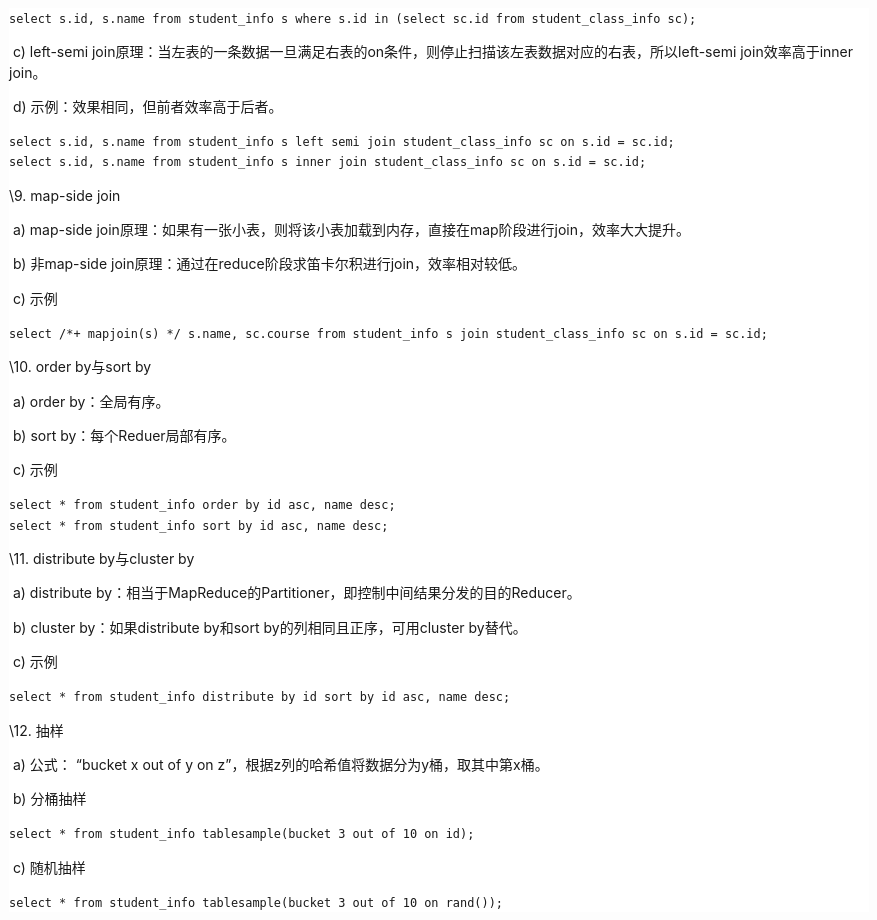 ```
select s.id, s.name from student_info s where s.id in (select sc.id from student_class_info sc);
```

​    c) left-semi join原理：当左表的一条数据一旦满足右表的on条件，则停止扫描该左表数据对应的右表，所以left-semi join效率高于inner join。

​    d) 示例：效果相同，但前者效率高于后者。

```
select s.id, s.name from student_info s left semi join student_class_info sc on s.id = sc.id;
select s.id, s.name from student_info s inner join student_class_info sc on s.id = sc.id;
```

\9. map-side join

​    a) map-side join原理：如果有一张小表，则将该小表加载到内存，直接在map阶段进行join，效率大大提升。

​    b) 非map-side join原理：通过在reduce阶段求笛卡尔积进行join，效率相对较低。

​    c) 示例

```
select /*+ mapjoin(s) */ s.name, sc.course from student_info s join student_class_info sc on s.id = sc.id;
```

\10. order by与sort by

​    a) order by：全局有序。

​    b) sort by：每个Reduer局部有序。

​    c) 示例

```
select * from student_info order by id asc, name desc;
select * from student_info sort by id asc, name desc;
```

\11. distribute by与cluster by

​    a) distribute by：相当于MapReduce的Partitioner，即控制中间结果分发的目的Reducer。

​    b) cluster by：如果distribute by和sort by的列相同且正序，可用cluster by替代。

​    c) 示例

```
select * from student_info distribute by id sort by id asc, name desc;
```

\12. 抽样

​    a) 公式： “bucket x out of y on z”，根据z列的哈希值将数据分为y桶，取其中第x桶。

​    b) 分桶抽样

```
select * from student_info tablesample(bucket 3 out of 10 on id);
```

​    c) 随机抽样

```
select * from student_info tablesample(bucket 3 out of 10 on rand());
```
